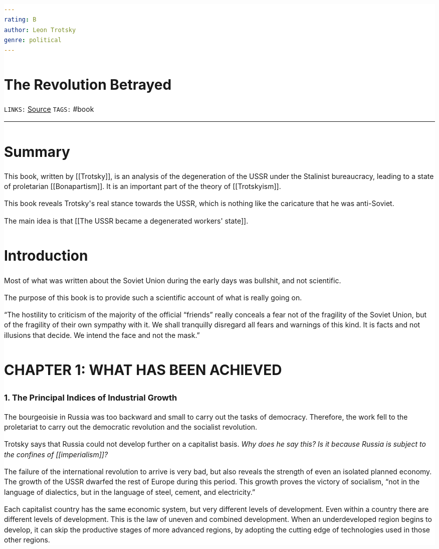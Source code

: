```yaml
---
rating: B 
author: Leon Trotsky
genre: political
---
```

# The Revolution Betrayed
`LINKS:` [Source](https://www.marxists.org/archive/trotsky/1936/revbet/)
`TAGS:`  #book 

---
# Summary
This book, written by [[Trotsky]], is an analysis of the degeneration of the USSR under the Stalinist bureaucracy, leading to a state of proletarian [[Bonapartism]]. It is an important part of the theory of [[Trotskyism]]. 

This book reveals Trotsky's real stance towards the USSR, which is nothing like the caricature that he was anti-Soviet. 

The main idea is that [[The USSR became a degenerated workers' state]]. 

# Introduction
Most of what was written about the Soviet Union during the early days was bullshit, and not scientific. 

The purpose of this book is to provide such a scientific account of what is really going on. 

“The hostility to criticism of the majority of the official “friends” really conceals a fear not of the fragility of the Soviet Union, but of the fragility of their own sympathy with it. We shall tranquilly disregard all fears and warnings of this kind. It is facts and not illusions that decide. We intend the face and not the mask.” 

# CHAPTER 1: WHAT HAS BEEN ACHIEVED
### 1. The Principal Indices of Industrial Growth
The bourgeoisie in Russia was too backward and small to carry out the tasks of democracy. Therefore, the work fell to the proletariat to carry out the democratic revolution and the socialist revolution. 

Trotsky says that Russia could not develop further on a capitalist basis. *Why does he say this? Is it because Russia is subject to the confines of [[imperialism]]?*

The failure of the international revolution to arrive is very bad, but also reveals the strength of even an isolated planned economy. The growth of the USSR dwarfed the rest of Europe during this period. This growth proves the victory of socialism, “not in the language of dialectics, but in the language of steel, cement, and electricity.”

Each capitalist country has the same economic system, but very different levels of development. Even within a country there are different levels of development. This is the law of uneven and combined development. When an underdeveloped region begins to develop, it can skip the productive stages of more advanced regions, by adopting the cutting edge of technologies used in those other regions. 

